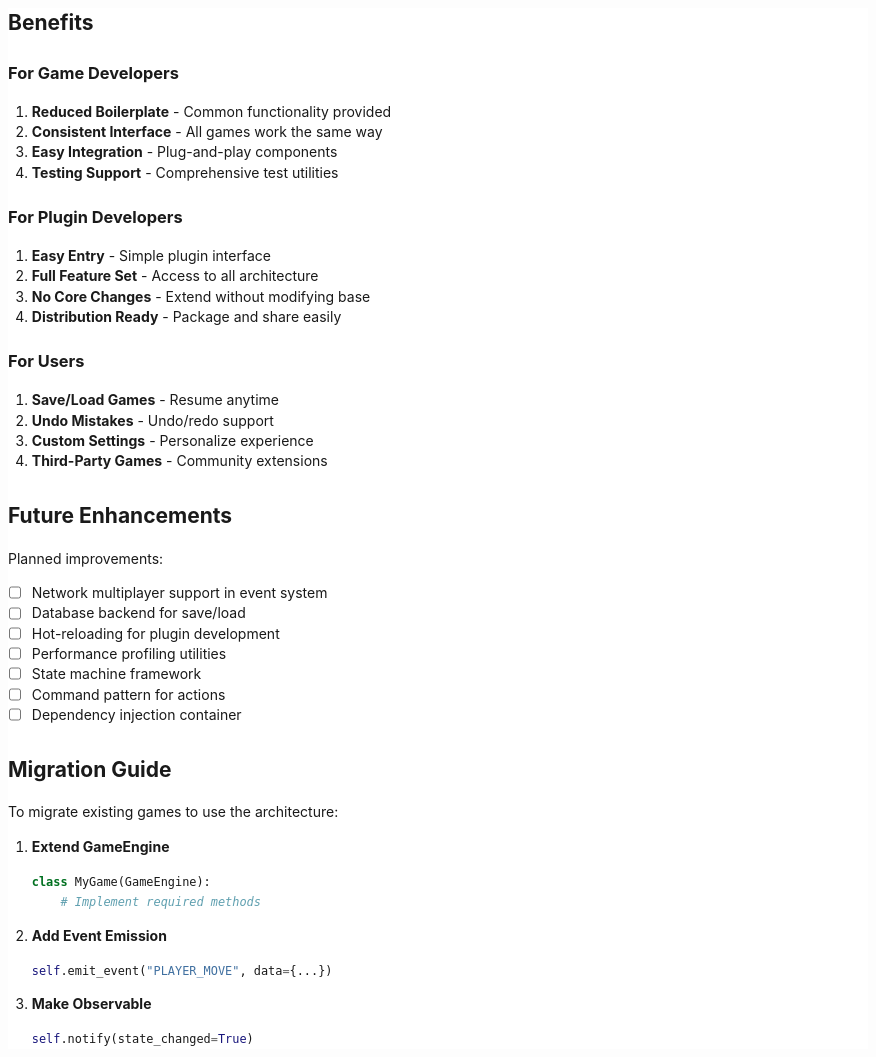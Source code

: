 ## Benefits

### For Game Developers

1. **Reduced Boilerplate** - Common functionality provided
2. **Consistent Interface** - All games work the same way
3. **Easy Integration** - Plug-and-play components
4. **Testing Support** - Comprehensive test utilities

### For Plugin Developers

1. **Easy Entry** - Simple plugin interface
2. **Full Feature Set** - Access to all architecture
3. **No Core Changes** - Extend without modifying base
4. **Distribution Ready** - Package and share easily

### For Users

1. **Save/Load Games** - Resume anytime
2. **Undo Mistakes** - Undo/redo support
3. **Custom Settings** - Personalize experience
4. **Third-Party Games** - Community extensions

## Future Enhancements

Planned improvements:

- [ ] Network multiplayer support in event system
- [ ] Database backend for save/load
- [ ] Hot-reloading for plugin development
- [ ] Performance profiling utilities
- [ ] State machine framework
- [ ] Command pattern for actions
- [ ] Dependency injection container

## Migration Guide

To migrate existing games to use the architecture:

1. **Extend GameEngine**
   ```python
   class MyGame(GameEngine):
       # Implement required methods
   ```

2. **Add Event Emission**
   ```python
   self.emit_event("PLAYER_MOVE", data={...})
   ```

3. **Make Observable**
   ```python
   self.notify(state_changed=True)
   ```
